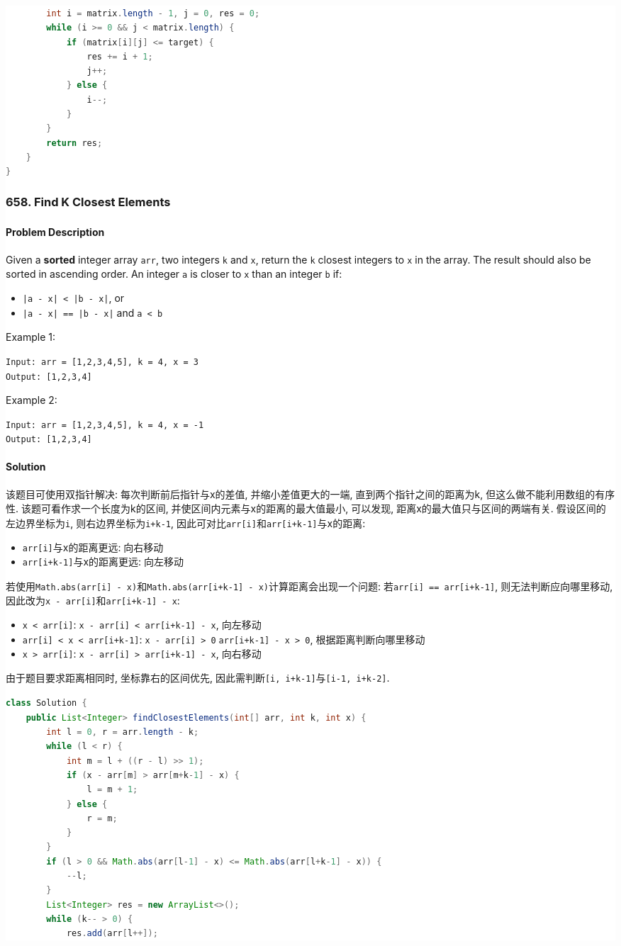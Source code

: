 ```java
        int i = matrix.length - 1, j = 0, res = 0;
        while (i >= 0 && j < matrix.length) {
            if (matrix[i][j] <= target) {
                res += i + 1;
                j++;
            } else {
                i--;
            }
        }
        return res;
    }
}
```


### 658. Find K Closest Elements
#### Problem Description
Given a **sorted** integer array `arr`, two integers `k` and `x`, return the `k` closest integers to `x` in the array. The result should also be sorted in ascending order.
An integer `a` is closer to `x` than an integer `b` if:
* `|a - x| < |b - x|`, or
* `|a - x| == |b - x|` and `a < b`

Example 1:
```
Input: arr = [1,2,3,4,5], k = 4, x = 3
Output: [1,2,3,4]
```

Example 2:
```
Input: arr = [1,2,3,4,5], k = 4, x = -1
Output: [1,2,3,4]
```

#### Solution
该题目可使用双指针解决: 每次判断前后指针与x的差值, 并缩小差值更大的一端, 直到两个指针之间的距离为k, 但这么做不能利用数组的有序性. 该题可看作求一个长度为k的区间, 并使区间内元素与x的距离的最大值最小, 可以发现, 距离x的最大值只与区间的两端有关. 假设区间的左边界坐标为`i`, 则右边界坐标为`i+k-1`, 因此可对比`arr[i]`和`arr[i+k-1]`与x的距离:
* `arr[i]`与x的距离更远: 向右移动
* `arr[i+k-1]`与x的距离更远: 向左移动

若使用`Math.abs(arr[i] - x)`和`Math.abs(arr[i+k-1] - x)`计算距离会出现一个问题: 若`arr[i] == arr[i+k-1]`, 则无法判断应向哪里移动, 因此改为`x - arr[i]`和`arr[i+k-1] - x`:
* `x < arr[i]`: `x - arr[i] < arr[i+k-1] - x`, 向左移动
* `arr[i] < x < arr[i+k-1]`: `x - arr[i] > 0` `arr[i+k-1] - x > 0`, 根据距离判断向哪里移动
* `x > arr[i]`: `x - arr[i] > arr[i+k-1] - x`, 向右移动

由于题目要求距离相同时, 坐标靠右的区间优先, 因此需判断`[i, i+k-1]`与`[i-1, i+k-2]`.
```java
class Solution {
    public List<Integer> findClosestElements(int[] arr, int k, int x) {
        int l = 0, r = arr.length - k;
        while (l < r) {
            int m = l + ((r - l) >> 1);
            if (x - arr[m] > arr[m+k-1] - x) {
                l = m + 1;
            } else {
                r = m;
            }
        }
        if (l > 0 && Math.abs(arr[l-1] - x) <= Math.abs(arr[l+k-1] - x)) {
            --l;
        }
        List<Integer> res = new ArrayList<>();
        while (k-- > 0) {
            res.add(arr[l++]);
```